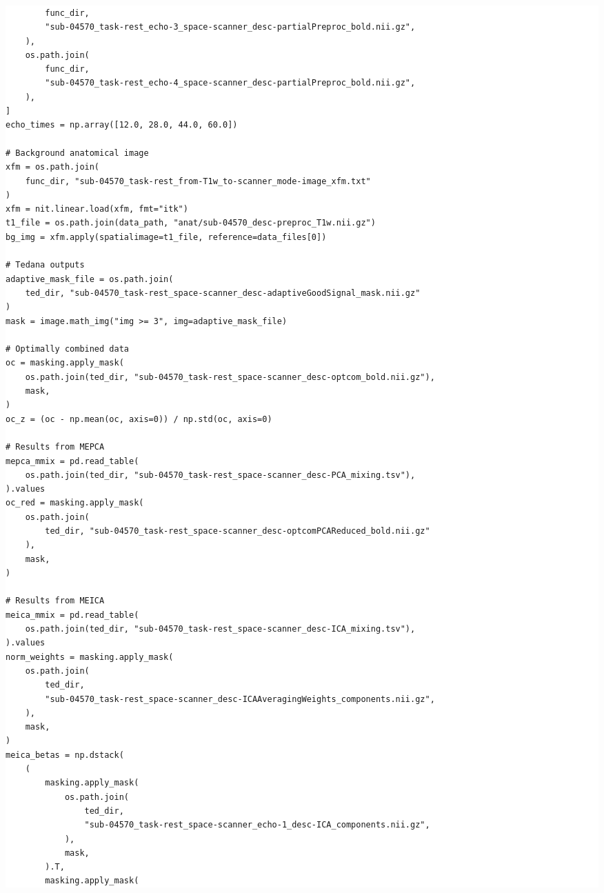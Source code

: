 ```{code-cell} ipython3
        func_dir,
        "sub-04570_task-rest_echo-3_space-scanner_desc-partialPreproc_bold.nii.gz",
    ),
    os.path.join(
        func_dir,
        "sub-04570_task-rest_echo-4_space-scanner_desc-partialPreproc_bold.nii.gz",
    ),
]
echo_times = np.array([12.0, 28.0, 44.0, 60.0])

# Background anatomical image
xfm = os.path.join(
    func_dir, "sub-04570_task-rest_from-T1w_to-scanner_mode-image_xfm.txt"
)
xfm = nit.linear.load(xfm, fmt="itk")
t1_file = os.path.join(data_path, "anat/sub-04570_desc-preproc_T1w.nii.gz")
bg_img = xfm.apply(spatialimage=t1_file, reference=data_files[0])

# Tedana outputs
adaptive_mask_file = os.path.join(
    ted_dir, "sub-04570_task-rest_space-scanner_desc-adaptiveGoodSignal_mask.nii.gz"
)
mask = image.math_img("img >= 3", img=adaptive_mask_file)

# Optimally combined data
oc = masking.apply_mask(
    os.path.join(ted_dir, "sub-04570_task-rest_space-scanner_desc-optcom_bold.nii.gz"),
    mask,
)
oc_z = (oc - np.mean(oc, axis=0)) / np.std(oc, axis=0)

# Results from MEPCA
mepca_mmix = pd.read_table(
    os.path.join(ted_dir, "sub-04570_task-rest_space-scanner_desc-PCA_mixing.tsv"),
).values
oc_red = masking.apply_mask(
    os.path.join(
        ted_dir, "sub-04570_task-rest_space-scanner_desc-optcomPCAReduced_bold.nii.gz"
    ),
    mask,
)

# Results from MEICA
meica_mmix = pd.read_table(
    os.path.join(ted_dir, "sub-04570_task-rest_space-scanner_desc-ICA_mixing.tsv"),
).values
norm_weights = masking.apply_mask(
    os.path.join(
        ted_dir,
        "sub-04570_task-rest_space-scanner_desc-ICAAveragingWeights_components.nii.gz",
    ),
    mask,
)
meica_betas = np.dstack(
    (
        masking.apply_mask(
            os.path.join(
                ted_dir,
                "sub-04570_task-rest_space-scanner_echo-1_desc-ICA_components.nii.gz",
            ),
            mask,
        ).T,
        masking.apply_mask(
```